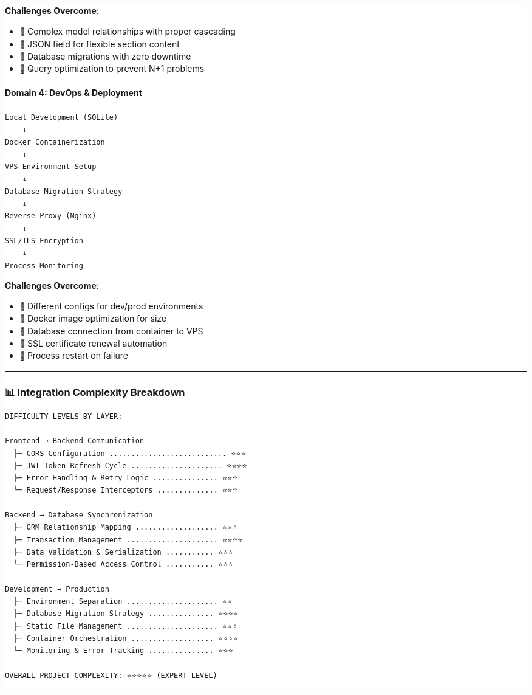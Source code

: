 **Challenges Overcome**:
- 🔧 Complex model relationships with proper cascading
- 🔧 JSON field for flexible section content
- 🔧 Database migrations with zero downtime
- 🔧 Query optimization to prevent N+1 problems

#### **Domain 4: DevOps & Deployment**
```
Local Development (SQLite)
    ↓
Docker Containerization
    ↓
VPS Environment Setup
    ↓
Database Migration Strategy
    ↓
Reverse Proxy (Nginx)
    ↓
SSL/TLS Encryption
    ↓
Process Monitoring
```

**Challenges Overcome**:
- 🔧 Different configs for dev/prod environments
- 🔧 Docker image optimization for size
- 🔧 Database connection from container to VPS
- 🔧 SSL certificate renewal automation
- 🔧 Process restart on failure

---

### 📊 Integration Complexity Breakdown

```
DIFFICULTY LEVELS BY LAYER:

Frontend → Backend Communication
  ├─ CORS Configuration ........................... ⭐⭐⭐
  ├─ JWT Token Refresh Cycle ..................... ⭐⭐⭐⭐
  ├─ Error Handling & Retry Logic ............... ⭐⭐⭐
  └─ Request/Response Interceptors .............. ⭐⭐⭐

Backend → Database Synchronization
  ├─ ORM Relationship Mapping ................... ⭐⭐⭐
  ├─ Transaction Management ..................... ⭐⭐⭐⭐
  ├─ Data Validation & Serialization ........... ⭐⭐⭐
  └─ Permission-Based Access Control ........... ⭐⭐⭐

Development → Production
  ├─ Environment Separation ..................... ⭐⭐
  ├─ Database Migration Strategy ............... ⭐⭐⭐⭐
  ├─ Static File Management ..................... ⭐⭐⭐
  ├─ Container Orchestration ................... ⭐⭐⭐⭐
  └─ Monitoring & Error Tracking ............... ⭐⭐⭐

OVERALL PROJECT COMPLEXITY: ⭐⭐⭐⭐⭐ (EXPERT LEVEL)
```

---